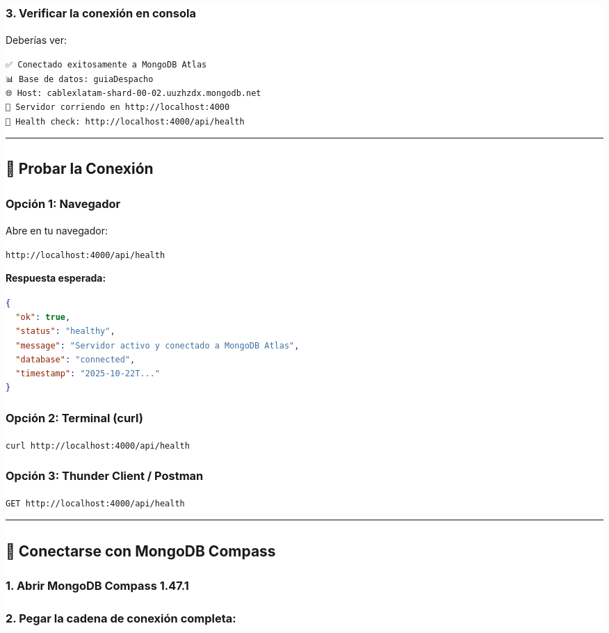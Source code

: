 ### 3. Verificar la conexión en consola

Deberías ver:

```
✅ Conectado exitosamente a MongoDB Atlas
📊 Base de datos: guiaDespacho
🌐 Host: cablexlatam-shard-00-02.uuzhzdx.mongodb.net
🚀 Servidor corriendo en http://localhost:4000
🔗 Health check: http://localhost:4000/api/health
```

---

## 🧪 Probar la Conexión

### Opción 1: Navegador

Abre en tu navegador:

```
http://localhost:4000/api/health
```

**Respuesta esperada:**

```json
{
  "ok": true,
  "status": "healthy",
  "message": "Servidor activo y conectado a MongoDB Atlas",
  "database": "connected",
  "timestamp": "2025-10-22T..."
}
```

### Opción 2: Terminal (curl)

```bash
curl http://localhost:4000/api/health
```

### Opción 3: Thunder Client / Postman

```
GET http://localhost:4000/api/health
```

---

## 🧭 Conectarse con MongoDB Compass

### 1. Abrir MongoDB Compass 1.47.1

### 2. Pegar la cadena de conexión completa:
